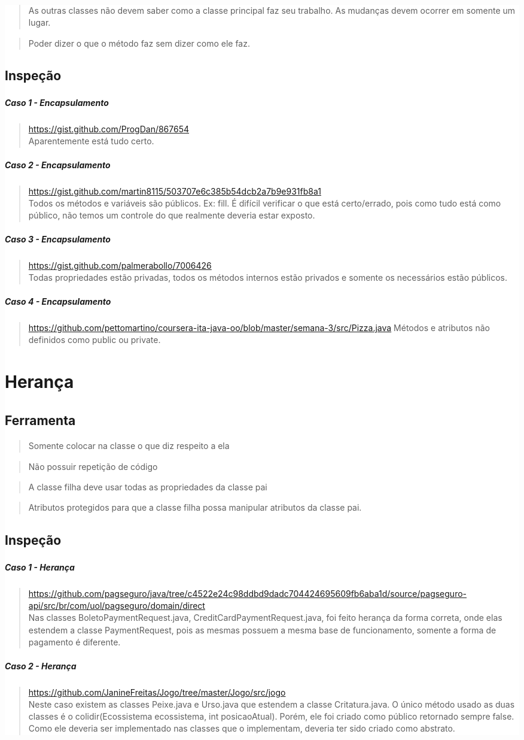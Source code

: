 >As outras classes não devem saber como a classe principal faz seu trabalho. As mudanças devem ocorrer em somente um lugar.

>Poder dizer o que o método faz sem dizer como ele faz.


## Inspeção
##### Caso 1 - Encapsulamento
>https://gist.github.com/ProgDan/867654<br>
>Aparentemente está tudo certo.

##### Caso 2 - Encapsulamento 
>https://gist.github.com/martin8115/503707e6c385b54dcb2a7b9e931fb8a1<br>
>Todos os métodos e variáveis são públicos. Ex: fill. É difícil verificar o que está certo/errado, pois como tudo está como público, não temos um controle do que realmente deveria estar exposto.

##### Caso 3 - Encapsulamento
>https://gist.github.com/palmerabollo/7006426<br>
>Todas propriedades estão privadas, todos os métodos internos estão privados e somente os necessários estão públicos.

##### Caso 4 - Encapsulamento
>https://github.com/pettomartino/coursera-ita-java-oo/blob/master/semana-3/src/Pizza.java 
>Métodos e atributos não definidos como public ou private.



# Herança

## Ferramenta
> Somente colocar na classe o que diz respeito a ela

> Não possuir repetição de código

> A classe filha deve usar todas as propriedades da classe pai

> Atributos protegidos para que a classe filha possa manipular atributos da classe pai.


## Inspeção
##### Caso 1 - Herança
>https://github.com/pagseguro/java/tree/c4522e24c98ddbd9dadc704424695609fb6aba1d/source/pagseguro-api/src/br/com/uol/pagseguro/domain/direct<br>
Nas classes BoletoPaymentRequest.java, CreditCardPaymentRequest.java, foi feito herança da forma correta, onde elas estendem a classe PaymentRequest, pois as mesmas possuem a mesma base de funcionamento, somente a forma de pagamento é diferente.

##### Caso 2 - Herança
>https://github.com/JanineFreitas/Jogo/tree/master/Jogo/src/jogo<br>
Neste caso existem as classes Peixe.java e Urso.java que estendem a classe Critatura.java. O único método usado as duas classes é o colidir(Ecossistema ecossistema, int posicaoAtual). Porém, ele foi criado como público retornado sempre false. Como ele deveria ser implementado nas classes que o implementam, deveria ter sido criado como abstrato.
